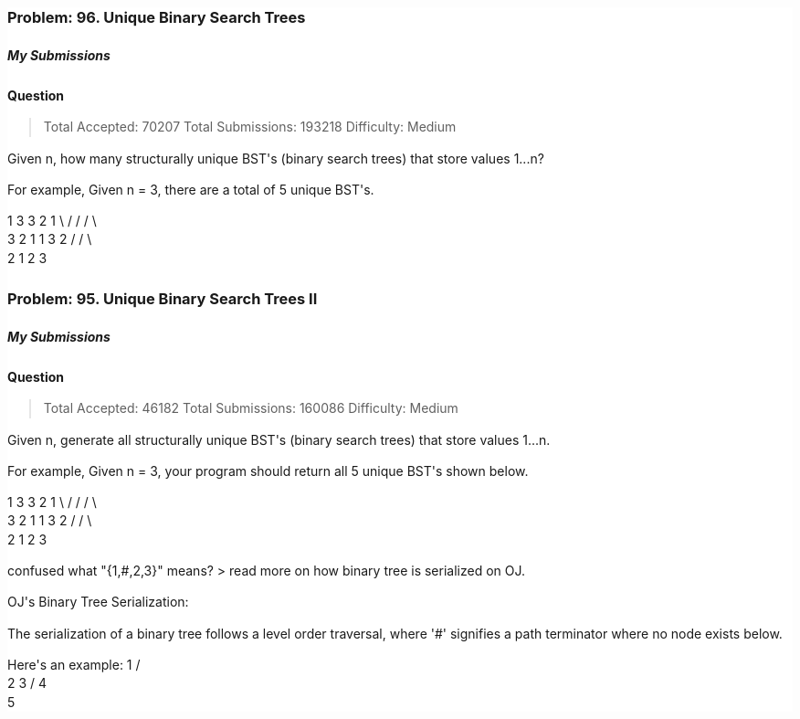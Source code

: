  

### Problem: 96. Unique Binary Search Trees
##### My Submissions
 
**Question**
 
> Total Accepted: 70207
> Total Submissions: 193218
> Difficulty: Medium
 
 Given n, how many structurally unique BST's (binary search trees) that store values 1...n?

For example,
Given n = 3, there are a total of 5 unique BST's.

 1 3 3 2 1
 \ / / / \ \
 3 2 1 1 3 2
 / / \ \
 2 1 2 3

 

### Problem: 95. Unique Binary Search Trees II
##### My Submissions
 
**Question**
 
> Total Accepted: 46182
> Total Submissions: 160086
> Difficulty: Medium
 
 Given n, generate all structurally unique BST's (binary search trees) that store values 1...n.

For example,
Given n = 3, your program should return all 5 unique BST's shown below.

 1 3 3 2 1
 \ / / / \ \
 3 2 1 1 3 2
 / / \ \
 2 1 2 3

confused what "{1,#,2,3}" means? > read more on how binary tree is serialized on OJ.

OJ's Binary Tree Serialization:

The serialization of a binary tree follows a level order traversal, where '#' signifies a path terminator where no node exists below.

Here's an example:
 1
 / \
 2 3
 /
 4
 \
 5

